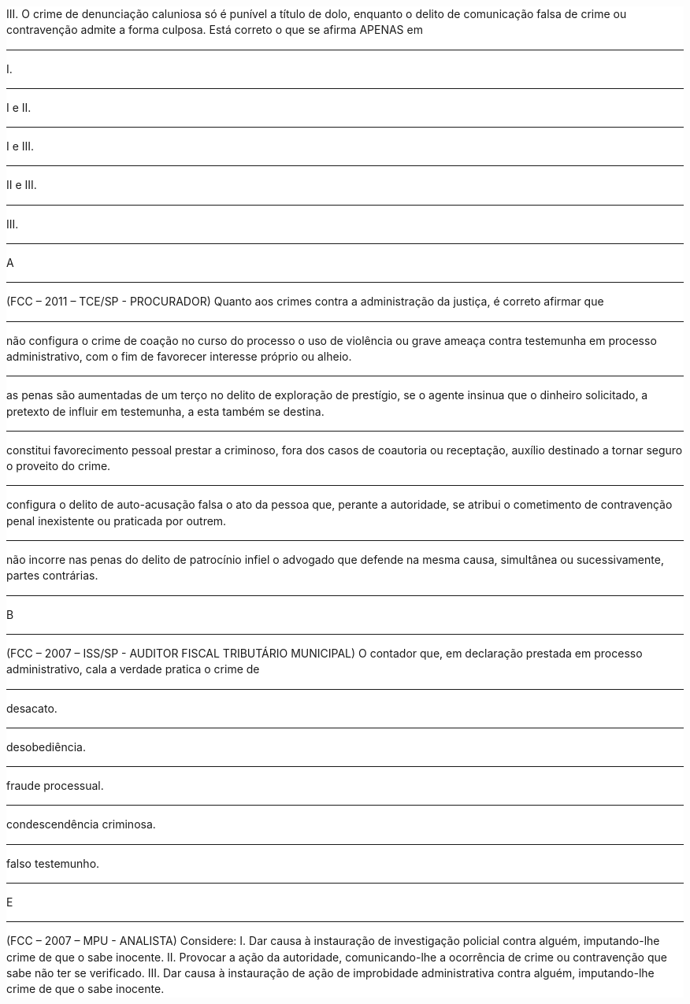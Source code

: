 III. O crime de denunciação caluniosa só é punível a título de dolo, enquanto o delito de comunicação falsa de crime ou contravenção admite a forma culposa.
Está correto o que se afirma APENAS em 
***
I.
***
I e II.
***
I e III.
***
II e III.
***
III.
***
A
****
(FCC – 2011 – TCE/SP - PROCURADOR) Quanto aos crimes contra a administração da justiça, é correto afirmar que 
***
não configura o crime de coação no curso do processo o uso de violência ou grave ameaça contra testemunha em processo administrativo, com o fim de favorecer interesse próprio ou alheio.
***
as penas são aumentadas de um terço no delito de exploração de prestígio, se o agente insinua que o dinheiro solicitado, a pretexto de influir em testemunha, a esta também se destina.
***
constitui favorecimento pessoal prestar a criminoso, fora dos casos de coautoria ou receptação, auxílio destinado a tornar seguro o proveito do crime.
***
configura o delito de auto-acusação falsa o ato da pessoa que, perante a autoridade, se atribui o cometimento de contravenção penal inexistente ou praticada por outrem.
***
não incorre nas penas do delito de patrocínio infiel o advogado que defende na mesma causa, simultânea ou sucessivamente, partes contrárias.
***
B
****
(FCC – 2007 – ISS/SP - AUDITOR FISCAL TRIBUTÁRIO MUNICIPAL) O contador que, em declaração prestada em processo administrativo, cala a verdade pratica o crime de 
***
desacato.
***
desobediência.
***
fraude processual.
***
condescendência criminosa.
***
falso testemunho.
***
E
****
(FCC – 2007 – MPU - ANALISTA) Considere:
I. Dar causa à instauração de investigação policial contra alguém, imputando-lhe crime de que o sabe inocente.
II. Provocar a ação da autoridade, comunicando-lhe a ocorrência de crime ou contravenção que sabe não ter se verificado.
III. Dar causa à instauração de ação de improbidade administrativa contra alguém, imputando-lhe crime de que o sabe inocente.